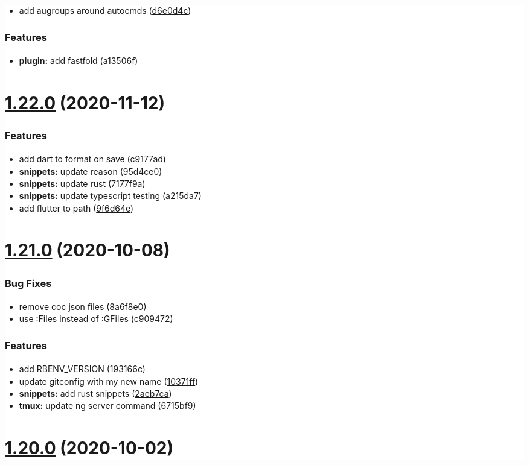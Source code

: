* add augroups around autocmds ([d6e0d4c](https://github.com/believer/dotfiles/commit/d6e0d4c8ef59996dda4303671ad9c2f7441821d2))


### Features

* **plugin:** add fastfold ([a13506f](https://github.com/believer/dotfiles/commit/a13506fc94d23e39cb5af6aa0dc2286ec1b7a5ff))

# [1.22.0](https://github.com/believer/dotfiles/compare/v1.21.0...v1.22.0) (2020-11-12)


### Features

* add dart to format on save ([c9177ad](https://github.com/believer/dotfiles/commit/c9177ad4171f026a9cc5547934af05ec0a7665c5))
* **snippets:** update reason ([95d4ce0](https://github.com/believer/dotfiles/commit/95d4ce04c1a20072711ab3aa538862f3653e2aaa))
* **snippets:** update rust ([7177f9a](https://github.com/believer/dotfiles/commit/7177f9aecbffe9b41fd57d568594c262ec91c934))
* **snippets:** update typescript testing ([a215da7](https://github.com/believer/dotfiles/commit/a215da7d490871a7f246ac5965c9f0db1b55c49e))
* add flutter to path ([9f6d64e](https://github.com/believer/dotfiles/commit/9f6d64ec91c488bd56ddbd74dc75daa50be40b8a))

# [1.21.0](https://github.com/believer/dotfiles/compare/v1.20.0...v1.21.0) (2020-10-08)


### Bug Fixes

* remove coc json files ([8a6f8e0](https://github.com/believer/dotfiles/commit/8a6f8e0f48303c792add0bef772f783a3666a5e2))
* use :Files instead of :GFiles ([c909472](https://github.com/believer/dotfiles/commit/c9094729cf9e3fa373caee57b6810febc4ab7d5f))


### Features

* add RBENV_VERSION ([193166c](https://github.com/believer/dotfiles/commit/193166cc175fbd7d66057f73f8b52169b8548730))
* update gitconfig with my new name ([10371ff](https://github.com/believer/dotfiles/commit/10371ff4da2c8fcb39d351cc594476df810eab3f))
* **snippets:** add rust snippets ([2aeb7ca](https://github.com/believer/dotfiles/commit/2aeb7ca90ebcc804a67cf6e17565aa68070666b6))
* **tmux:** update ng server command ([6715bf9](https://github.com/believer/dotfiles/commit/6715bf940d8dac340ffc94e2c6b25cfc705c174c))

# [1.20.0](https://github.com/believer/dotfiles/compare/v1.19.0...v1.20.0) (2020-10-02)

